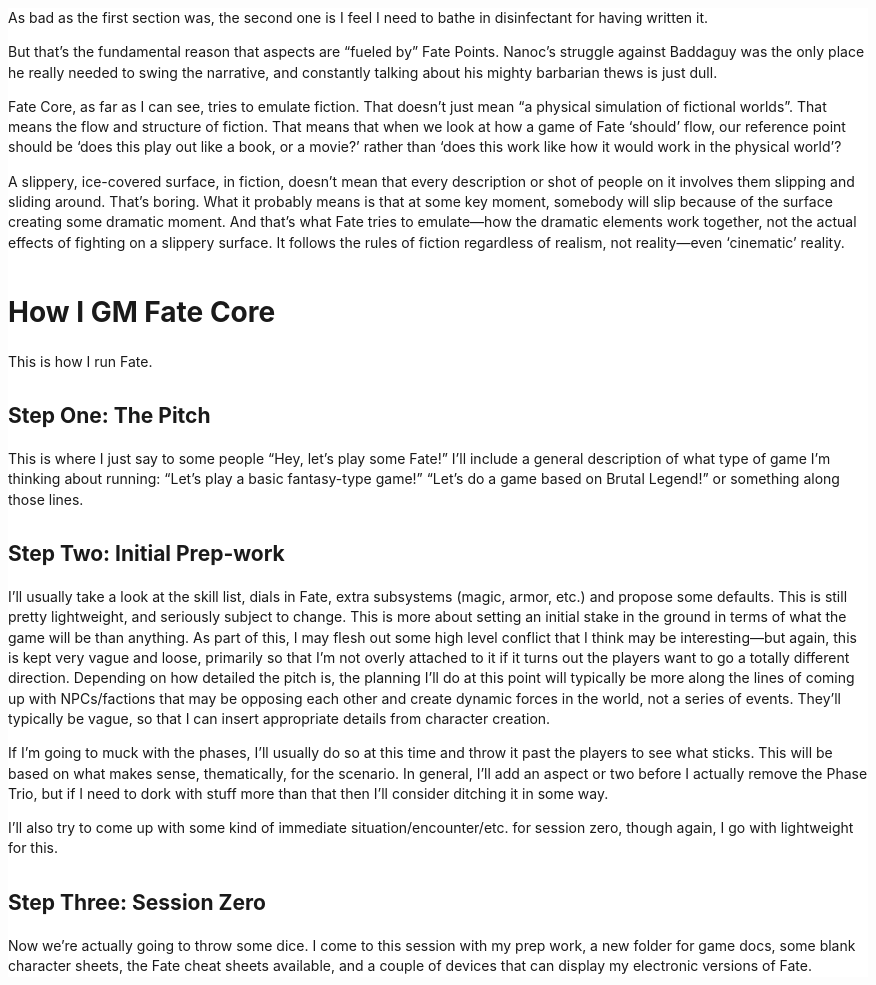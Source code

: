 As bad as the first section was, the second one is I feel I need to bathe in disinfectant for having written it.

But that’s the fundamental reason that aspects are “fueled by” Fate Points. Nanoc’s struggle against Baddaguy was the only place he really needed to swing the narrative, and constantly talking about his mighty barbarian thews is just dull.

Fate Core, as far as I can see, tries to emulate fiction. That doesn’t just mean “a physical simulation of fictional worlds”. That means the flow and structure of fiction. That means that when we look at how a game of Fate ‘should’ flow, our reference point should be ‘does this play out like a book, or a movie?’ rather than ‘does this work like how it would work in the physical world’?

A slippery, ice-covered surface, in fiction, doesn’t mean that every description or shot of people on it involves them slipping and sliding around. That’s boring. What it probably means is that at some key moment, somebody will slip because of the surface creating some dramatic moment. And that’s what Fate tries to emulate—how the dramatic elements work together, not the actual effects of fighting on a slippery surface. It follows the rules of fiction regardless of realism, not reality—even ‘cinematic’ reality.

# How I GM Fate Core

This is how I run Fate.

## Step One: The Pitch

This is where I just say to some people “Hey, let’s play some Fate!” I’ll include a general description of what type of game I’m thinking about running: “Let’s play a basic fantasy-type game!” “Let’s do a game based on Brutal Legend!” or something along those lines.

## Step Two: Initial Prep-work

I’ll usually take a look at the skill list, dials in Fate, extra subsystems (magic, armor, etc.) and propose some defaults. This is still pretty lightweight, and seriously subject to change. This is more about setting an initial stake in the ground in terms of what the game will be than anything. As part of this, I may flesh out some high level conflict that I think may be interesting—but again, this is kept very vague and loose, primarily so that I’m not overly attached to it if it turns out the players want to go a totally different direction. Depending on how detailed the pitch is, the planning I’ll do at this point will typically be more along the lines of coming up with NPCs/factions that may be opposing each other and create dynamic forces in the world, not a series of events. They’ll typically be vague, so that I can insert appropriate details from character creation.

If I’m going to muck with the phases, I’ll usually do so at this time and throw it past the players to see what sticks. This will be based on what makes sense, thematically, for the scenario. In general, I’ll add an aspect or two before I actually remove the Phase Trio, but if I need to dork with stuff more than that then I’ll consider ditching it in some way.

I’ll also try to come up with some kind of immediate situation/encounter/etc. for session zero, though again, I go with lightweight for this.

## Step Three: Session Zero

Now we’re actually going to throw some dice. I come to this session with my prep work, a new folder for game docs, some blank character sheets, the Fate cheat sheets available, and a couple of devices that can display my electronic versions of Fate.
